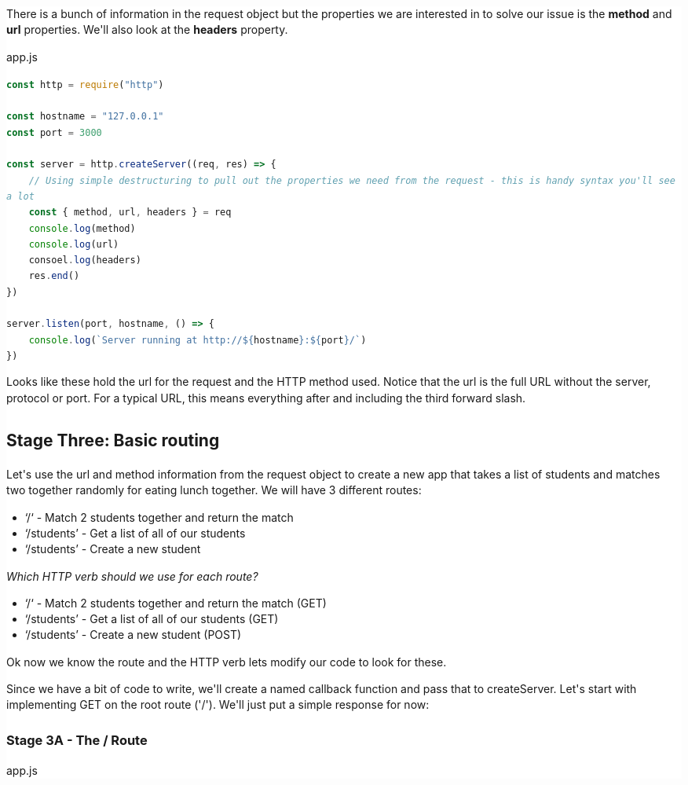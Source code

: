 There is a bunch of information in the request object but the properties we are interested in to solve our issue is the **method** and **url** properties. We'll also look at the **headers** property.

app.js

```javascript
const http = require("http")

const hostname = "127.0.0.1"
const port = 3000

const server = http.createServer((req, res) => {
	// Using simple destructuring to pull out the properties we need from the request - this is handy syntax you'll see a lot
	const { method, url, headers } = req
	console.log(method)
	console.log(url)
	consoel.log(headers)
	res.end()
})

server.listen(port, hostname, () => {
	console.log(`Server running at http://${hostname}:${port}/`)
})
```

Looks like these hold the url for the request and the HTTP method used. Notice that the url is the full URL without the server, protocol or port. For a typical URL, this means everything after and including the third forward slash.

## Stage Three: Basic routing

Let's use the url and method information from the request object to create a new app that takes a list of students and matches two together randomly for eating lunch together. We will have 3 different routes:

- ‘/‘ - Match 2 students together and return the match
- ‘/students’ - Get a list of all of our students
- ‘/students’ - Create a new student

_Which HTTP verb should we use for each route?_

- ‘/‘ - Match 2 students together and return the match (GET)
- ‘/students’ - Get a list of all of our students (GET)
- ‘/students’ - Create a new student (POST)

Ok now we know the route and the HTTP verb lets modify our code to look for these.

Since we have a bit of code to write, we'll create a named callback function and pass that to createServer. Let's start with implementing GET on the root route ('/'). We'll just put a simple response for now:

### Stage 3A - The / Route

app.js
